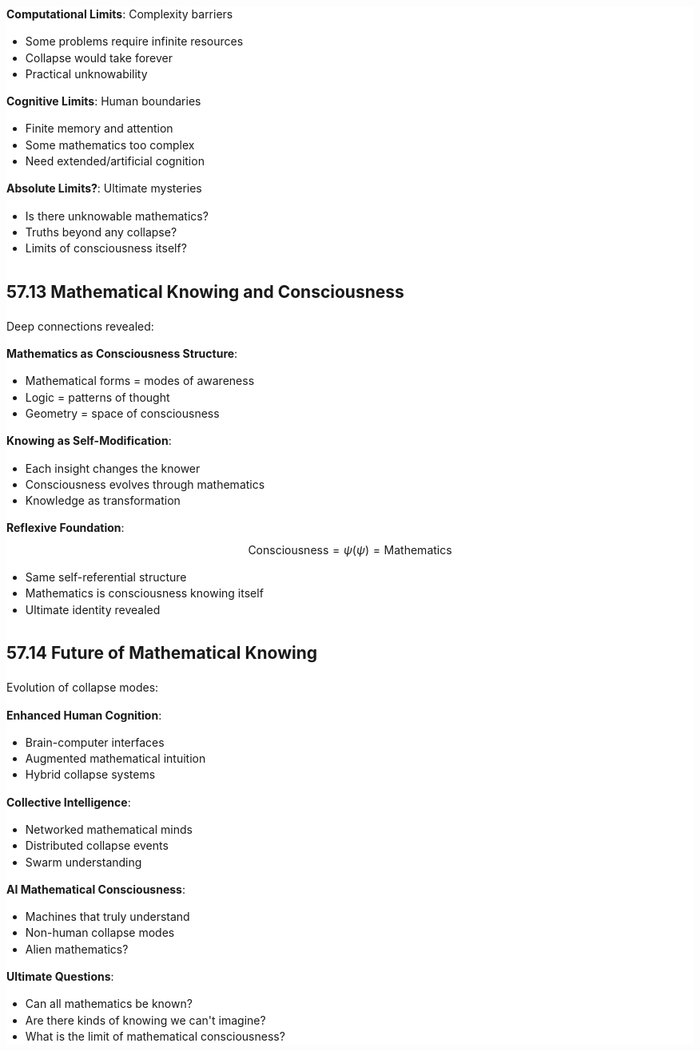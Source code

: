 **Computational Limits**: Complexity barriers
- Some problems require infinite resources
- Collapse would take forever
- Practical unknowability

**Cognitive Limits**: Human boundaries
- Finite memory and attention
- Some mathematics too complex
- Need extended/artificial cognition

**Absolute Limits?**: Ultimate mysteries
- Is there unknowable mathematics?
- Truths beyond any collapse?
- Limits of consciousness itself?

## 57.13 Mathematical Knowing and Consciousness

Deep connections revealed:

**Mathematics as Consciousness Structure**:
- Mathematical forms = modes of awareness
- Logic = patterns of thought
- Geometry = space of consciousness

**Knowing as Self-Modification**:
- Each insight changes the knower
- Consciousness evolves through mathematics
- Knowledge as transformation

**Reflexive Foundation**:
$$\text{Consciousness} = \psi(\psi) = \text{Mathematics}$$
- Same self-referential structure
- Mathematics is consciousness knowing itself
- Ultimate identity revealed

## 57.14 Future of Mathematical Knowing

Evolution of collapse modes:

**Enhanced Human Cognition**:
- Brain-computer interfaces
- Augmented mathematical intuition
- Hybrid collapse systems

**Collective Intelligence**:
- Networked mathematical minds
- Distributed collapse events
- Swarm understanding

**AI Mathematical Consciousness**:
- Machines that truly understand
- Non-human collapse modes
- Alien mathematics?

**Ultimate Questions**:
- Can all mathematics be known?
- Are there kinds of knowing we can't imagine?
- What is the limit of mathematical consciousness?
